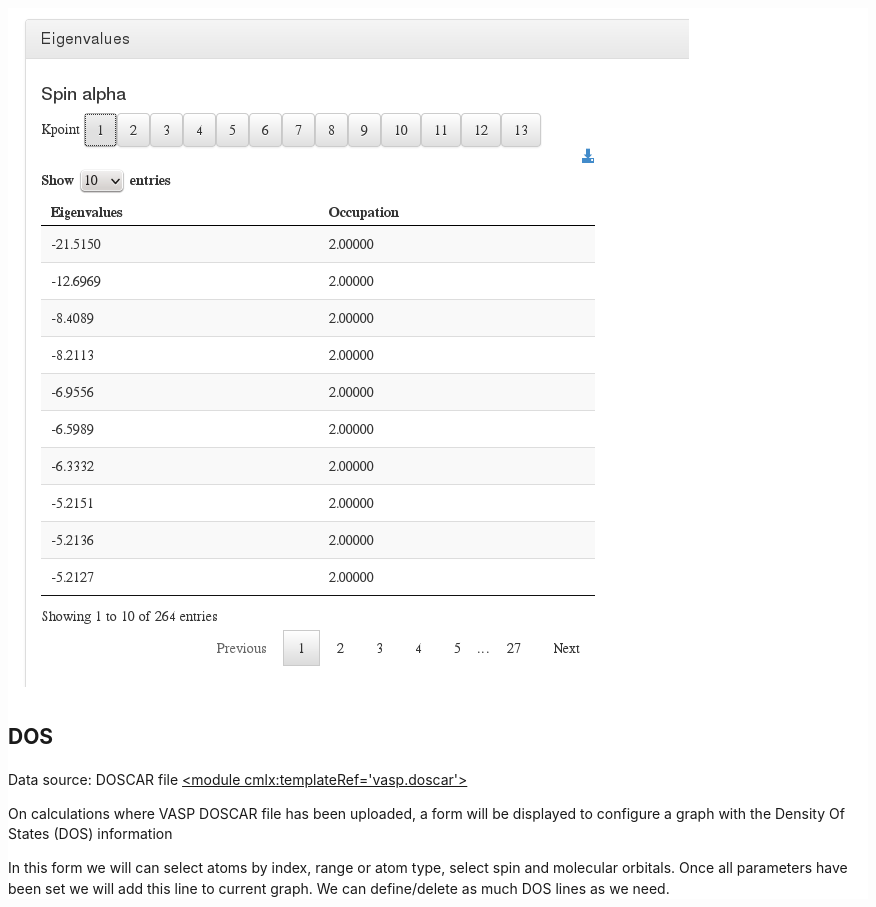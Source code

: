 ![](/imgs/VASP_module_eigenvalues.png)

## DOS

Data source: DOSCAR file [&lt;module cmlx:templateRef='vasp.doscar'&gt;](/out/md/cml/vasp_outcar/vasp.doscar-d3e39829.md)

On calculations where VASP DOSCAR file has been uploaded, a form will be displayed to configure a graph with the Density Of States (DOS) information

In this form we will can select atoms by index, range or atom type, select spin and molecular orbitals. Once all parameters have been set we will add this line to current graph. We can define/delete as much DOS lines as we need.
